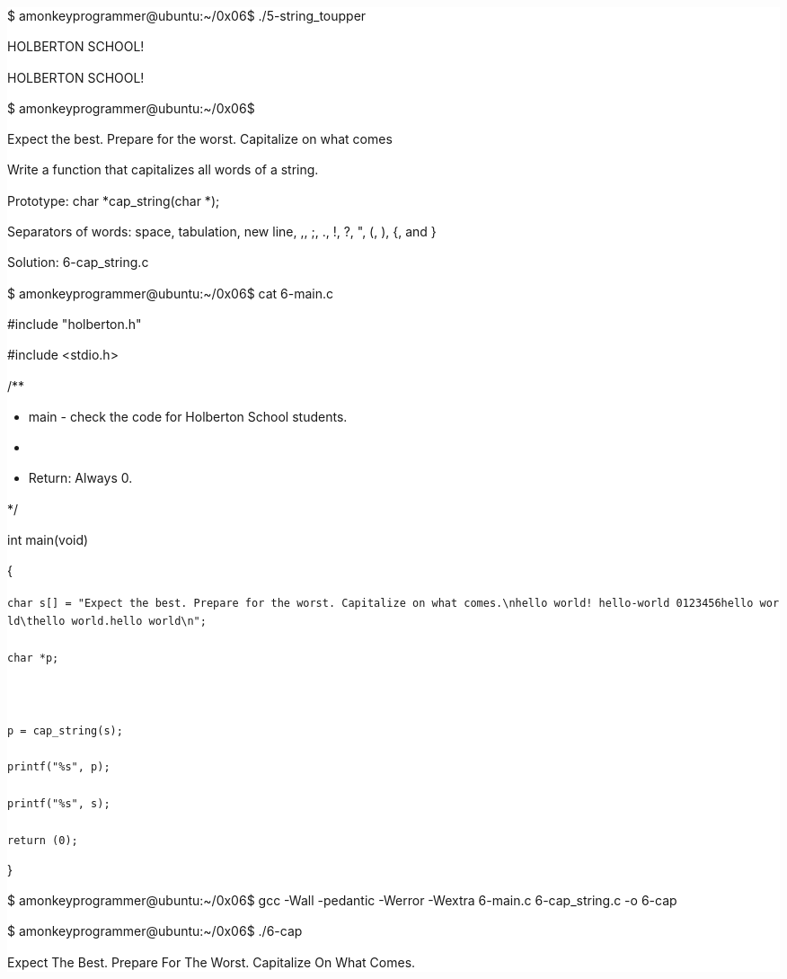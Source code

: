 $ amonkeyprogrammer@ubuntu:~/0x06$ ./5-string_toupper 

HOLBERTON SCHOOL!

HOLBERTON SCHOOL!

$ amonkeyprogrammer@ubuntu:~/0x06$

Expect the best. Prepare for the worst. Capitalize on what comes

Write a function that capitalizes all words of a string.



Prototype: char *cap_string(char *);

Separators of words: space, tabulation, new line, ,, ;, ., !, ?, ", (, ), {, and }

Solution: 6-cap_string.c



$ amonkeyprogrammer@ubuntu:~/0x06$ cat 6-main.c

#include "holberton.h"

#include <stdio.h>



/**

 * main - check the code for Holberton School students.

 *

 * Return: Always 0.

 */

int main(void)

{

    char s[] = "Expect the best. Prepare for the worst. Capitalize on what comes.\nhello world! hello-world 0123456hello world\thello world.hello world\n";

    char *p;



    p = cap_string(s);

    printf("%s", p);

    printf("%s", s);

    return (0);

}

$ amonkeyprogrammer@ubuntu:~/0x06$ gcc -Wall -pedantic -Werror -Wextra 6-main.c 6-cap_string.c -o 6-cap

$ amonkeyprogrammer@ubuntu:~/0x06$ ./6-cap 

Expect The Best. Prepare For The Worst. Capitalize On What Comes.
